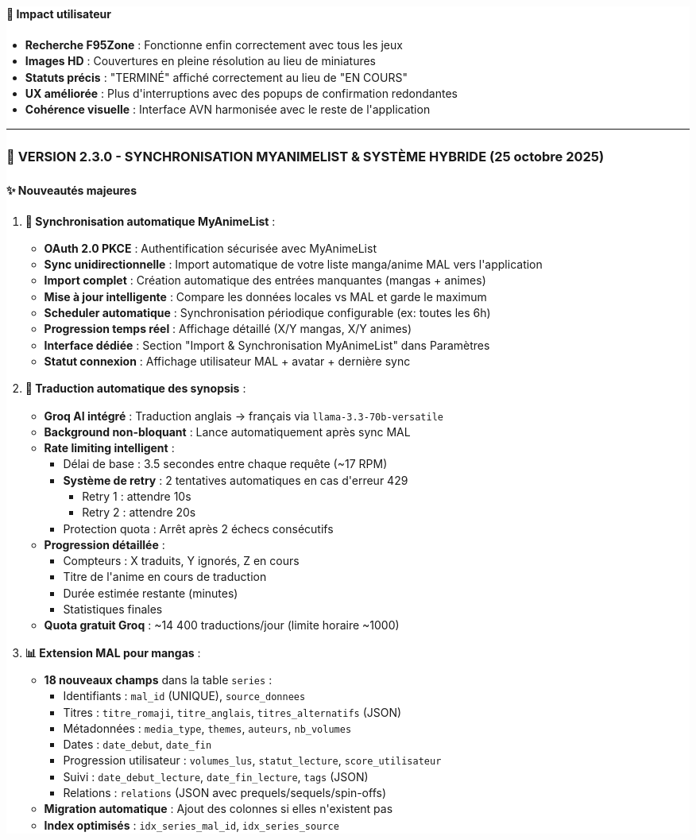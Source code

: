 #### **🎯 Impact utilisateur**

- **Recherche F95Zone** : Fonctionne enfin correctement avec tous les jeux
- **Images HD** : Couvertures en pleine résolution au lieu de miniatures
- **Statuts précis** : "TERMINÉ" affiché correctement au lieu de "EN COURS"
- **UX améliorée** : Plus d'interruptions avec des popups de confirmation redondantes
- **Cohérence visuelle** : Interface AVN harmonisée avec le reste de l'application

---

### 🚀 **VERSION 2.3.0 - SYNCHRONISATION MYANIMELIST & SYSTÈME HYBRIDE** (25 octobre 2025)

#### **✨ Nouveautés majeures**

1. **🔄 Synchronisation automatique MyAnimeList** :
   - **OAuth 2.0 PKCE** : Authentification sécurisée avec MyAnimeList
   - **Sync unidirectionnelle** : Import automatique de votre liste manga/anime MAL vers l'application
   - **Import complet** : Création automatique des entrées manquantes (mangas + animes)
   - **Mise à jour intelligente** : Compare les données locales vs MAL et garde le maximum
   - **Scheduler automatique** : Synchronisation périodique configurable (ex: toutes les 6h)
   - **Progression temps réel** : Affichage détaillé (X/Y mangas, X/Y animes)
   - **Interface dédiée** : Section "Import & Synchronisation MyAnimeList" dans Paramètres
   - **Statut connexion** : Affichage utilisateur MAL + avatar + dernière sync

2. **🤖 Traduction automatique des synopsis** :
   - **Groq AI intégré** : Traduction anglais → français via `llama-3.3-70b-versatile`
   - **Background non-bloquant** : Lance automatiquement après sync MAL
   - **Rate limiting intelligent** :
     - Délai de base : 3.5 secondes entre chaque requête (~17 RPM)
     - **Système de retry** : 2 tentatives automatiques en cas d'erreur 429
       - Retry 1 : attendre 10s
       - Retry 2 : attendre 20s
     - Protection quota : Arrêt après 2 échecs consécutifs
   - **Progression détaillée** :
     - Compteurs : X traduits, Y ignorés, Z en cours
     - Titre de l'anime en cours de traduction
     - Durée estimée restante (minutes)
     - Statistiques finales
   - **Quota gratuit Groq** : ~14 400 traductions/jour (limite horaire ~1000)

3. **📊 Extension MAL pour mangas** :
   - **18 nouveaux champs** dans la table `series` :
     - Identifiants : `mal_id` (UNIQUE), `source_donnees`
     - Titres : `titre_romaji`, `titre_anglais`, `titres_alternatifs` (JSON)
     - Métadonnées : `media_type`, `themes`, `auteurs`, `nb_volumes`
     - Dates : `date_debut`, `date_fin`
     - Progression utilisateur : `volumes_lus`, `statut_lecture`, `score_utilisateur`
     - Suivi : `date_debut_lecture`, `date_fin_lecture`, `tags` (JSON)
     - Relations : `relations` (JSON avec prequels/sequels/spin-offs)
   - **Migration automatique** : Ajout des colonnes si elles n'existent pas
   - **Index optimisés** : `idx_series_mal_id`, `idx_series_source`
